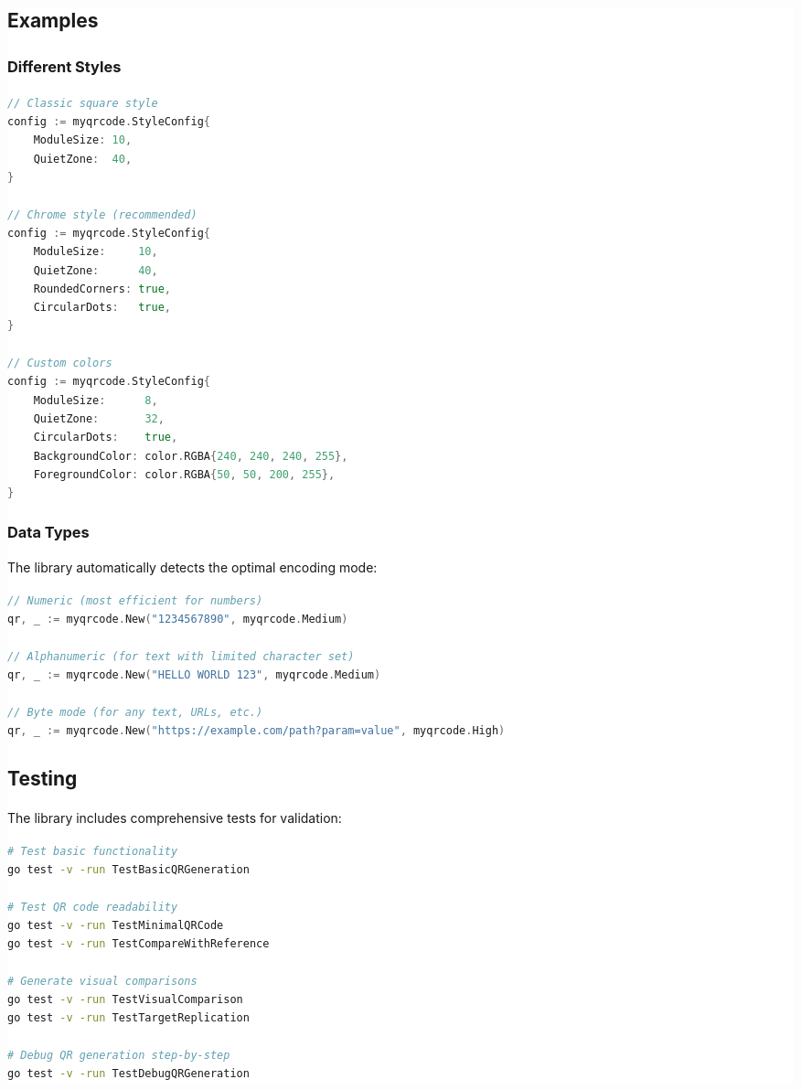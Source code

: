 ## Examples

### Different Styles

```go
// Classic square style
config := myqrcode.StyleConfig{
    ModuleSize: 10,
    QuietZone:  40,
}

// Chrome style (recommended)
config := myqrcode.StyleConfig{
    ModuleSize:     10,
    QuietZone:      40,
    RoundedCorners: true,
    CircularDots:   true,
}

// Custom colors
config := myqrcode.StyleConfig{
    ModuleSize:      8,
    QuietZone:       32,
    CircularDots:    true,
    BackgroundColor: color.RGBA{240, 240, 240, 255},
    ForegroundColor: color.RGBA{50, 50, 200, 255},
}
```

### Data Types

The library automatically detects the optimal encoding mode:

```go
// Numeric (most efficient for numbers)
qr, _ := myqrcode.New("1234567890", myqrcode.Medium)

// Alphanumeric (for text with limited character set)
qr, _ := myqrcode.New("HELLO WORLD 123", myqrcode.Medium)

// Byte mode (for any text, URLs, etc.)
qr, _ := myqrcode.New("https://example.com/path?param=value", myqrcode.High)
```

## Testing

The library includes comprehensive tests for validation:

```bash
# Test basic functionality
go test -v -run TestBasicQRGeneration

# Test QR code readability  
go test -v -run TestMinimalQRCode
go test -v -run TestCompareWithReference

# Generate visual comparisons
go test -v -run TestVisualComparison
go test -v -run TestTargetReplication

# Debug QR generation step-by-step
go test -v -run TestDebugQRGeneration
```
